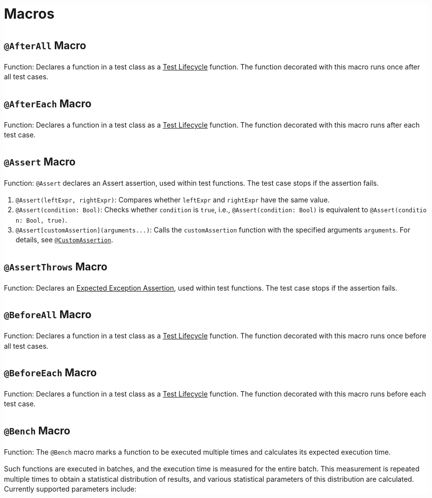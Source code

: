 # Macros

## `@AfterAll` Macro

Function: Declares a function in a test class as a [Test Lifecycle](../../unittest/unittest_samples/unittest_basics.md#test-lifecycle) function. The function decorated with this macro runs once after all test cases.

## `@AfterEach` Macro

Function: Declares a function in a test class as a [Test Lifecycle](../../unittest/unittest_samples/unittest_basics.md#test-lifecycle) function. The function decorated with this macro runs after each test case.

## `@Assert` Macro

Function: `@Assert` declares an Assert assertion, used within test functions. The test case stops if the assertion fails.

1. `@Assert(leftExpr, rightExpr)`: Compares whether `leftExpr` and `rightExpr` have the same value.
2. `@Assert(condition: Bool)`: Checks whether `condition` is `true`, i.e., `@Assert(condition: Bool)` is equivalent to `@Assert(condition: Bool, true)`.
3. `@Assert[customAssertion](arguments...)`: Calls the `customAssertion` function with the specified arguments `arguments`. For details, see [`@CustomAssertion`](#customassertion-macro).

## `@AssertThrows` Macro

Function: Declares an [Expected Exception Assertion](../../unittest/unittest_samples/unittest_basics.md#expected-exception-assertion), used within test functions. The test case stops if the assertion fails.

## `@BeforeAll` Macro

Function: Declares a function in a test class as a [Test Lifecycle](../../unittest/unittest_samples/unittest_basics.md#test-lifecycle) function. The function decorated with this macro runs once before all test cases.

## `@BeforeEach` Macro

Function: Declares a function in a test class as a [Test Lifecycle](../../unittest/unittest_samples/unittest_basics.md#test-lifecycle) function. The function decorated with this macro runs before each test case.

## `@Bench` Macro

Function: The `@Bench` macro marks a function to be executed multiple times and calculates its expected execution time.

Such functions are executed in batches, and the execution time is measured for the entire batch. This measurement is repeated multiple times to obtain a statistical distribution of results, and various statistical parameters of this distribution are calculated.
Currently supported parameters include:
